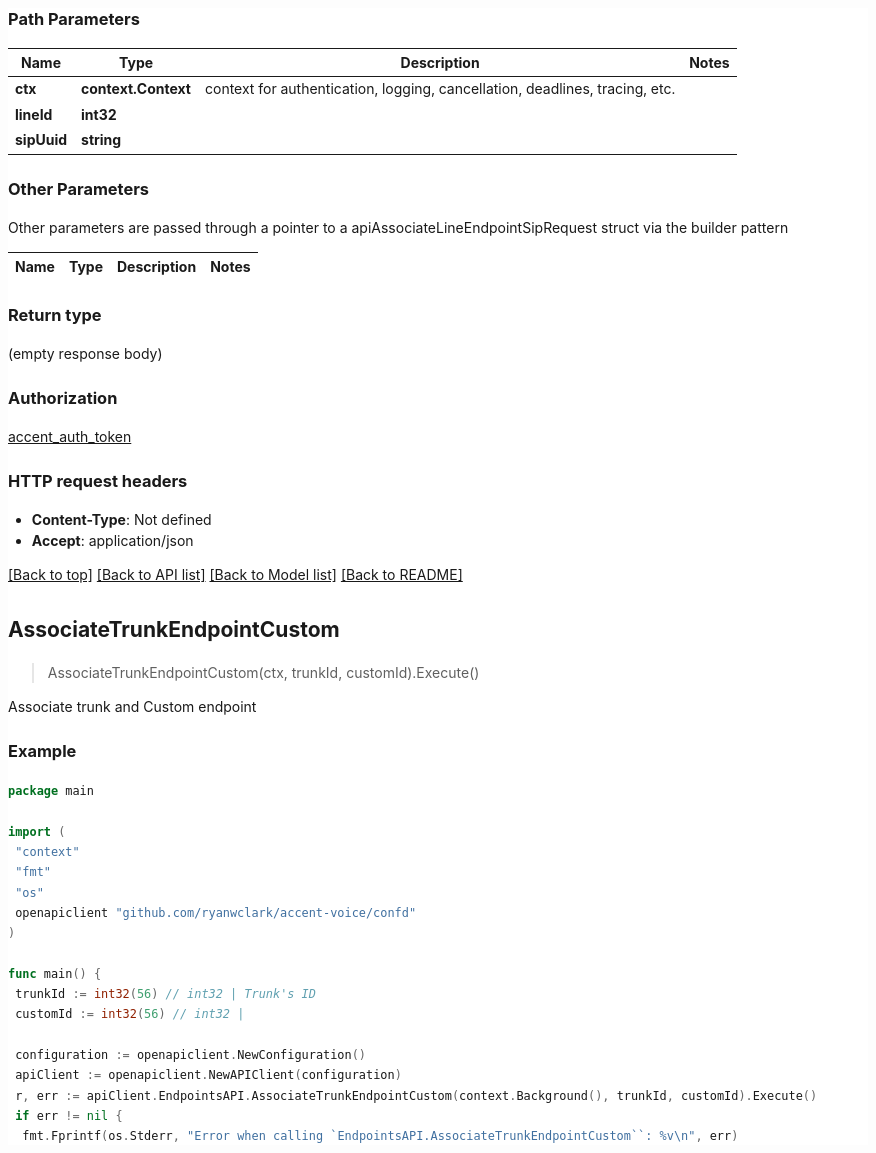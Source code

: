 ```go
```

### Path Parameters

Name | Type | Description  | Notes
------------- | ------------- | ------------- | -------------
**ctx** | **context.Context** | context for authentication, logging, cancellation, deadlines, tracing, etc.
**lineId** | **int32** |  |
**sipUuid** | **string** |  |

### Other Parameters

Other parameters are passed through a pointer to a apiAssociateLineEndpointSipRequest struct via the builder pattern

Name | Type | Description  | Notes
------------- | ------------- | ------------- | -------------

### Return type

 (empty response body)

### Authorization

[accent_auth_token](../README.md#accent_auth_token)

### HTTP request headers

- **Content-Type**: Not defined
- **Accept**: application/json

[[Back to top]](#) [[Back to API list]](../README.md#documentation-for-api-endpoints)
[[Back to Model list]](../README.md#documentation-for-models)
[[Back to README]](../README.md)

## AssociateTrunkEndpointCustom

> AssociateTrunkEndpointCustom(ctx, trunkId, customId).Execute()

Associate trunk and Custom endpoint

### Example

```go
package main

import (
 "context"
 "fmt"
 "os"
 openapiclient "github.com/ryanwclark/accent-voice/confd"
)

func main() {
 trunkId := int32(56) // int32 | Trunk's ID
 customId := int32(56) // int32 | 

 configuration := openapiclient.NewConfiguration()
 apiClient := openapiclient.NewAPIClient(configuration)
 r, err := apiClient.EndpointsAPI.AssociateTrunkEndpointCustom(context.Background(), trunkId, customId).Execute()
 if err != nil {
  fmt.Fprintf(os.Stderr, "Error when calling `EndpointsAPI.AssociateTrunkEndpointCustom``: %v\n", err)
```